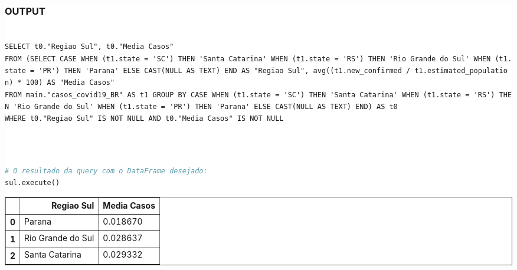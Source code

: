 <div class="language-text highlight">
<h3 class="code-label">
  OUTPUT<i aria-hidden="true" data-feather="chevron-left"></i>
  <i aria-hidden="true" data-feather="chevron-right"></i>
</h3>
<pre class="output">
  <code><span>
SELECT t0."Regiao Sul", t0."Media Casos"
FROM (SELECT CASE WHEN (t1.state = 'SC') THEN 'Santa Catarina' WHEN (t1.state = 'RS') THEN 'Rio Grande do Sul' WHEN (t1.state = 'PR') THEN 'Parana' ELSE CAST(NULL AS TEXT) END AS "Regiao Sul", avg((t1.new_confirmed / t1.estimated_population) * 100) AS "Media Casos"
FROM main."casos_covid19_BR" AS t1 GROUP BY CASE WHEN (t1.state = 'SC') THEN 'Santa Catarina' WHEN (t1.state = 'RS') THEN 'Rio Grande do Sul' WHEN (t1.state = 'PR') THEN 'Parana' ELSE CAST(NULL AS TEXT) END) AS t0
WHERE t0."Regiao Sul" IS NOT NULL AND t0."Media Casos" IS NOT NULL

</span></code>
</pre>
</div>


```python
# O resultado da query com o DataFrame desejado:
sul.execute()
```





<div>
<style scoped>
.dataframe tbody tr th:only-of-type {
vertical-align: middle;
}

.dataframe tbody tr th {
vertical-align: top;
}

.dataframe thead th {
text-align: right;
}
</style>
<table border="1" class="dataframe">
<thead>
<tr style="text-align: right;">
<th></th>
<th>Regiao Sul</th>
<th>Media Casos</th>
</tr>
</thead>
<tbody>
<tr>
<th>0</th>
<td>Parana</td>
<td>0.018670</td>
</tr>
<tr>
<th>1</th>
<td>Rio Grande do Sul</td>
<td>0.028637</td>
</tr>
<tr>
<th>2</th>
<td>Santa Catarina</td>
<td>0.029332</td>
</tr>